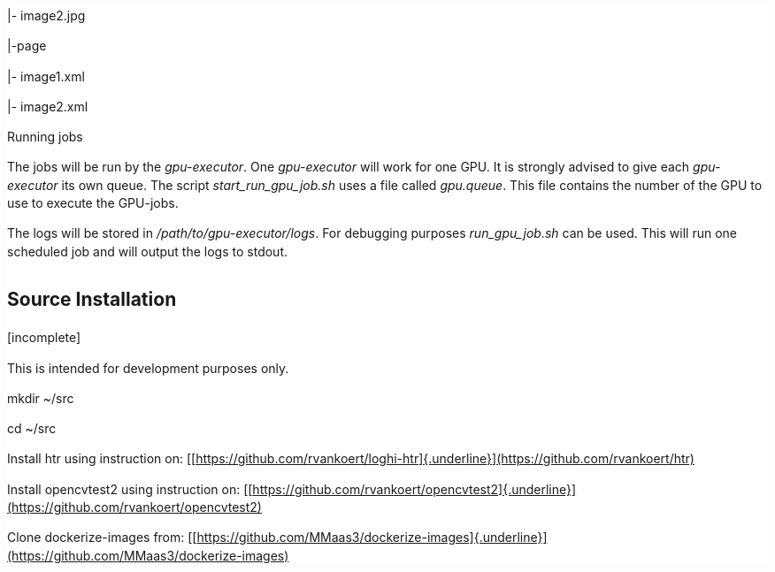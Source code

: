 \|- image2.jpg

\|-page

\|- image1.xml

\|- image2.xml

Running jobs

The jobs will be run by the *gpu-executor*. One *gpu-executor* will work
for one GPU. It is strongly advised to give each *gpu-executor* its own
queue. The script *start\_run\_gpu\_job.sh* uses a file called
*gpu.queue*. This file contains the number of the GPU to use to execute
the GPU-jobs.

The logs will be stored in */path/to/gpu-executor/logs*. For debugging
purposes *run\_gpu\_job.sh* can be used. This will run one scheduled job
and will output the logs to stdout.

## Source Installation

\[incomplete\]

This is intended for development purposes only.

mkdir \~/src

cd \~/src

Install htr using instruction on:
[[https://github.com/rvankoert/loghi-htr]{.underline}](https://github.com/rvankoert/htr)

Install opencvtest2 using instruction on:
[[https://github.com/rvankoert/opencvtest2]{.underline}](https://github.com/rvankoert/opencvtest2)

Clone dockerize-images from:
[[https://github.com/MMaas3/dockerize-images]{.underline}](https://github.com/MMaas3/dockerize-images)
